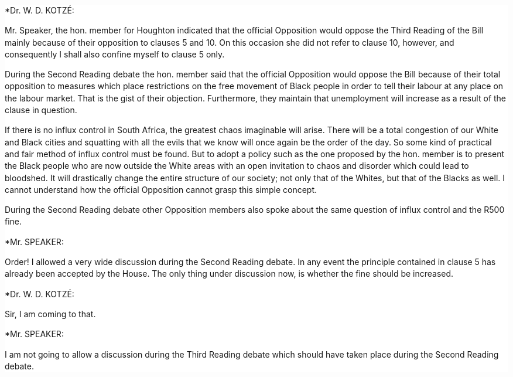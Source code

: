 </speech>

<speech by="#kotz&#x00E9;">

<from><span class="col_8911-8912" refersTo="page_1315"/>*Dr. <person refersTo="hansard_za">W. D. KOTZ&#x00C9;</person>:</from>

<p>Mr. Speaker, the hon. member for Houghton indicated that the official Opposition would oppose the Third Reading of the Bill mainly because of their opposition to clauses 5 and 10. On this occasion she did not refer to clause 10, however, and consequently I shall also confine myself to clause 5 only.</p>

<p>During the Second Reading debate the hon. member said that the official Opposition would oppose the Bill because of their total opposition to measures which place restrictions on the free movement of Black people in order to tell their labour at any place on the labour market. That is the gist of their objection. Furthermore, they maintain that unemployment will increase as a result of the clause in question.</p>

<p>If there is no influx control in South Africa, the greatest chaos imaginable will arise. There will be a total congestion of our White and Black cities and squatting with all the evils that we know will once again be the order of the day. So some kind of practical and fair method of influx control must be found. But to adopt a policy such as the one proposed by the hon. member is to present the Black people who are now outside the White areas with an open invitation to chaos and disorder which could lead to bloodshed. It will drastically change the entire structure of our society; not only that of the Whites, but that of the Blacks as well. I cannot understand how the official Opposition cannot grasp this simple concept.</p>

<p>During the Second Reading debate other Opposition members also spoke about the same question of influx control and the R500 fine.</p>

</speech>

<speech by="#speaker">

<from>*Mr. <person refersTo="hansard_za">SPEAKER</person>:</from>

<p>Order! I allowed a very wide discussion during the Second Reading debate. In any event the principle contained in clause 5 has already been accepted by the House. The only thing under discussion now, is whether the fine should be increased.</p>

</speech>

<speech by="#kotz&#x00E9;">

<from>*Dr. <person refersTo="hansard_za">W. D. KOTZ&#x00C9;</person>:</from>

<p>Sir, I am coming to that.</p>

</speech>

<speech by="#speaker">

<from>*Mr. <person refersTo="hansard_za">SPEAKER</person>:</from>

<p>I am not going to allow a discussion during the Third Reading debate which should have taken place during the Second Reading debate.</p>

</speech>

<speech by="#kotz&#x00E9;">
